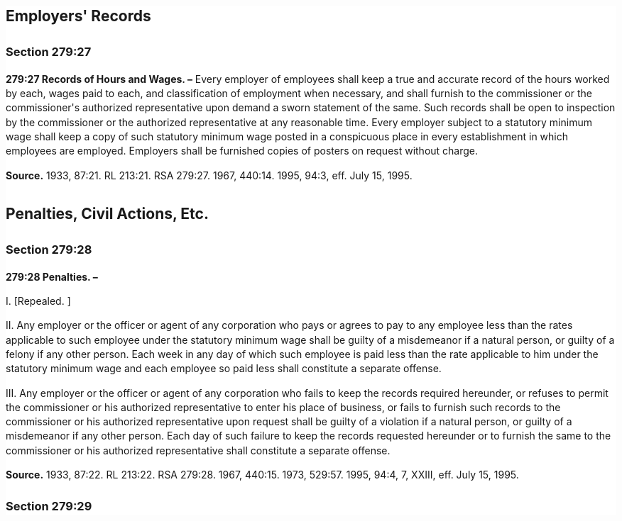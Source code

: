 Employers' Records
------------------

### Section 279:27

 **279:27 Records of Hours and Wages. –** Every employer of employees
shall keep a true and accurate record of the hours worked by each, wages
paid to each, and classification of employment when necessary, and shall
furnish to the commissioner or the commissioner's authorized
representative upon demand a sworn statement of the same. Such records
shall be open to inspection by the commissioner or the authorized
representative at any reasonable time. Every employer subject to a
statutory minimum wage shall keep a copy of such statutory minimum wage
posted in a conspicuous place in every establishment in which employees
are employed. Employers shall be furnished copies of posters on request
without charge.

**Source.** 1933, 87:21. RL 213:21. RSA 279:27. 1967, 440:14. 1995,
94:3, eff. July 15, 1995.

Penalties, Civil Actions, Etc.
------------------------------

### Section 279:28

 **279:28 Penalties. –**
                                             
 I. 
                                             [Repealed.
                                             ]
                                             
 II. Any employer or the officer or agent of any corporation who pays
or agrees to pay to any employee less than the rates applicable to such
employee under the statutory minimum wage shall be guilty of a
misdemeanor if a natural person, or guilty of a felony if any other
person. Each week in any day of which such employee is paid less than
the rate applicable to him under the statutory minimum wage and each
employee so paid less shall constitute a separate offense.
                                             
 III. Any employer or the officer or agent of any corporation who
fails to keep the records required hereunder, or refuses to permit the
commissioner or his authorized representative to enter his place of
business, or fails to furnish such records to the commissioner or his
authorized representative upon request shall be guilty of a violation if
a natural person, or guilty of a misdemeanor if any other person. Each
day of such failure to keep the records requested hereunder or to
furnish the same to the commissioner or his authorized representative
shall constitute a separate offense.

**Source.** 1933, 87:22. RL 213:22. RSA 279:28. 1967, 440:15. 1973,
529:57. 1995, 94:4, 7, XXIII, eff. July 15, 1995.

### Section 279:29
